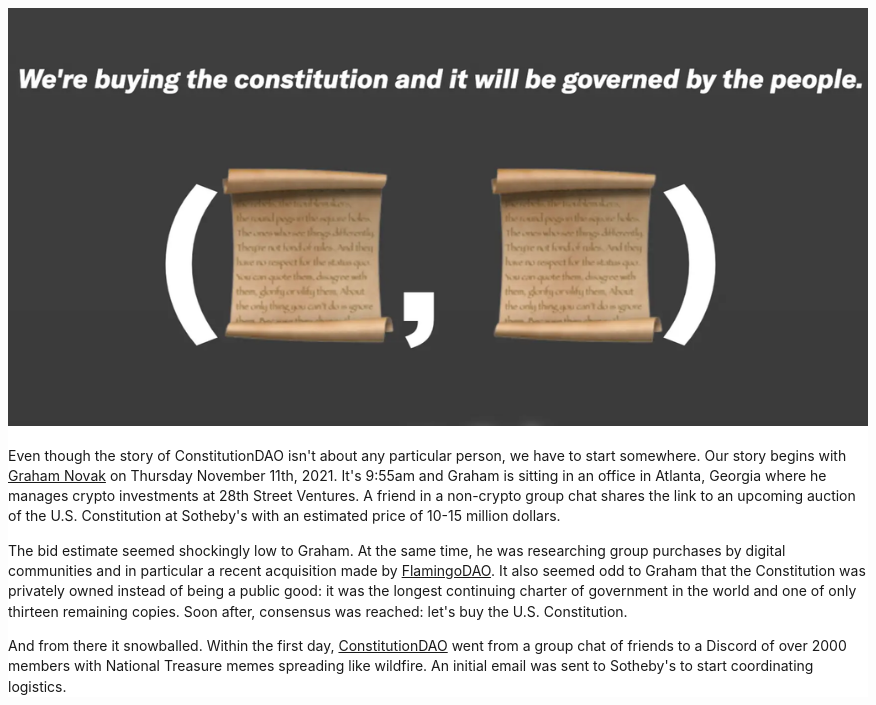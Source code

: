 ![ConstitutionDAO banner](cdao-cover.webp)

Even though the story of ConstitutionDAO isn't about any particular person, we have to start somewhere. Our story begins with [Graham Novak](https://twitter.com/gnovak_) on Thursday November 11th, 2021. It's 9:55am and Graham is sitting in an office in Atlanta, Georgia where he manages crypto investments at 28th Street Ventures. A friend in a non-crypto group chat shares the link to an upcoming auction of the U.S. Constitution at Sotheby's with an estimated price of 10-15 million dollars.

The bid estimate seemed shockingly low to Graham. At the same time, he was researching group purchases by digital communities and in particular a recent acquisition made by [FlamingoDAO](https://twitter.com/FLAMINGODAO). It also seemed odd to Graham that the Constitution was privately owned instead of being a public good: it was the longest continuing charter of government in the world and one of only thirteen remaining copies. Soon after, consensus was reached: let's buy the U.S. Constitution.

And from there it snowballed. Within the first day, [ConstitutionDAO](https://twitter.com/ConstitutionDAO) went from a group chat of friends to a Discord of over 2000 members with National Treasure memes spreading like wildfire. An initial email was sent to Sotheby's to start coordinating logistics.
